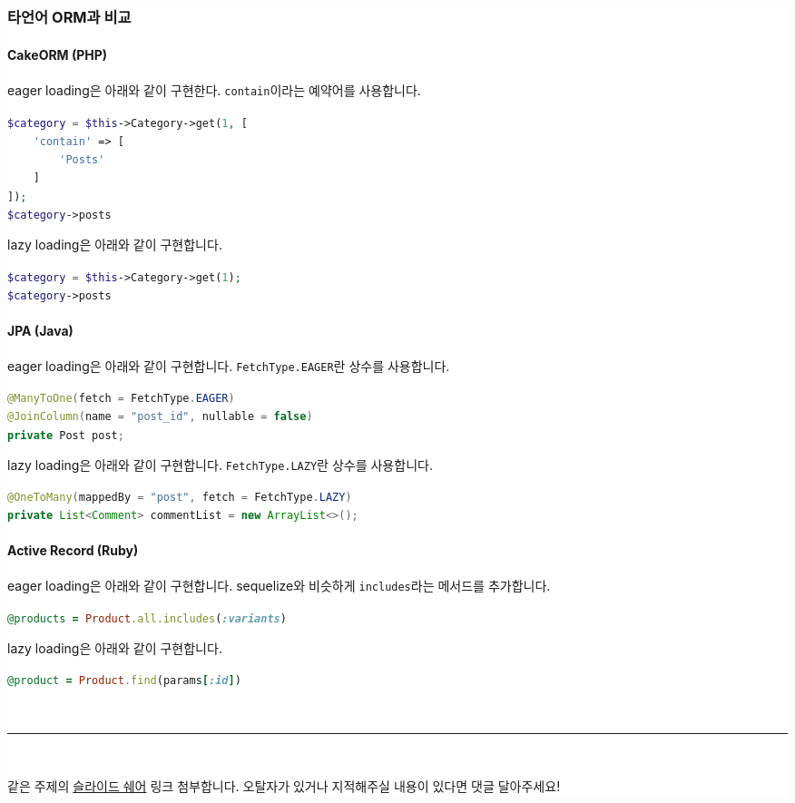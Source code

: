 ### 타언어 ORM과 비교

#### CakeORM (PHP)

eager loading은 아래와 같이 구현한다. `contain`이라는 예약어를 사용합니다.

```php
$category = $this->Category->get(1, [
    'contain' => [
        'Posts'
    ]
]);
$category->posts
```

lazy loading은 아래와 같이 구현합니다.

```php
$category = $this->Category->get(1);
$category->posts
```
#### JPA (Java)

eager loading은 아래와 같이 구현합니다. `FetchType.EAGER`란 상수를 사용합니다.

```java
@ManyToOne(fetch = FetchType.EAGER)
@JoinColumn(name = "post_id", nullable = false)
private Post post;
```

lazy loading은 아래와 같이 구현합니다. `FetchType.LAZY`란 상수를 사용합니다.

```java
@OneToMany(mappedBy = "post", fetch = FetchType.LAZY) 
private List<Comment> commentList = new ArrayList<>();
```

#### Active Record (Ruby)

eager loading은 아래와 같이 구현합니다. sequelize와 비슷하게 `includes`라는 메서드를 추가합니다.

```ruby
@products = Product.all.includes(:variants)
```

lazy loading은 아래와 같이 구현합니다.

```ruby
@product = Product.find(params[:id])
```

<br>

---

<br>

같은 주제의 [슬라이드 쉐어](https://www2.slideshare.net/YangwookJeong/typeorm-n1-240176291) 링크 첨부합니다. 오탈자가 있거나 지적해주실 내용이 있다면 댓글 달아주세요!